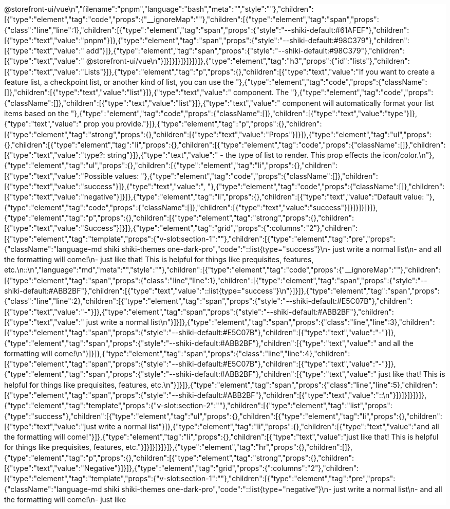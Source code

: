 @storefront-ui/vue\n","filename":"pnpm","language":"bash","meta":"","style":""},"children":[{"type":"element","tag":"code","props":{"__ignoreMap":""},"children":[{"type":"element","tag":"span","props":{"class":"line","line":1},"children":[{"type":"element","tag":"span","props":{"style":"--shiki-default:#61AFEF"},"children":[{"type":"text","value":"pnpm"}]},{"type":"element","tag":"span","props":{"style":"--shiki-default:#98C379"},"children":[{"type":"text","value":" add"}]},{"type":"element","tag":"span","props":{"style":"--shiki-default:#98C379"},"children":[{"type":"text","value":" @storefront-ui/vue\n"}]}]}]}]}]}]}]},{"type":"element","tag":"h3","props":{"id":"lists"},"children":[{"type":"text","value":"Lists"}]},{"type":"element","tag":"p","props":{},"children":[{"type":"text","value":"If you want to create a feature list, a checkpoint list, or another kind of list, you can use the "},{"type":"element","tag":"code","props":{"className":[]},"children":[{"type":"text","value":"list"}]},{"type":"text","value":" component. The "},{"type":"element","tag":"code","props":{"className":[]},"children":[{"type":"text","value":"list"}]},{"type":"text","value":" component will automatically format your list items based on the "},{"type":"element","tag":"code","props":{"className":[]},"children":[{"type":"text","value":"type"}]},{"type":"text","value":" prop you provide."}]},{"type":"element","tag":"p","props":{},"children":[{"type":"element","tag":"strong","props":{},"children":[{"type":"text","value":"Props"}]}]},{"type":"element","tag":"ul","props":{},"children":[{"type":"element","tag":"li","props":{},"children":[{"type":"element","tag":"code","props":{"className":[]},"children":[{"type":"text","value":"type?: string"}]},{"type":"text","value":" - the type of list to render. This prop effects the icon/color.\n"},{"type":"element","tag":"ul","props":{},"children":[{"type":"element","tag":"li","props":{},"children":[{"type":"text","value":"Possible values: "},{"type":"element","tag":"code","props":{"className":[]},"children":[{"type":"text","value":"success"}]},{"type":"text","value":", "},{"type":"element","tag":"code","props":{"className":[]},"children":[{"type":"text","value":"negative"}]}]},{"type":"element","tag":"li","props":{},"children":[{"type":"text","value":"Default value: "},{"type":"element","tag":"code","props":{"className":[]},"children":[{"type":"text","value":"success"}]}]}]}]}]},{"type":"element","tag":"p","props":{},"children":[{"type":"element","tag":"strong","props":{},"children":[{"type":"text","value":"Success"}]}]},{"type":"element","tag":"grid","props":{":columns":"2"},"children":[{"type":"element","tag":"template","props":{"v-slot:section-1":""},"children":[{"type":"element","tag":"pre","props":{"className":"language-md shiki shiki-themes one-dark-pro","code":"::list{type=\"success\"}\n- just write a normal list\n- and all the formatting will come!\n- just like that! This is helpful for things like prequisites, features, etc.\n::\n","language":"md","meta":"","style":""},"children":[{"type":"element","tag":"code","props":{"__ignoreMap":""},"children":[{"type":"element","tag":"span","props":{"class":"line","line":1},"children":[{"type":"element","tag":"span","props":{"style":"--shiki-default:#ABB2BF"},"children":[{"type":"text","value":"::list{type=\"success\"}\n"}]}]},{"type":"element","tag":"span","props":{"class":"line","line":2},"children":[{"type":"element","tag":"span","props":{"style":"--shiki-default:#E5C07B"},"children":[{"type":"text","value":"-"}]},{"type":"element","tag":"span","props":{"style":"--shiki-default:#ABB2BF"},"children":[{"type":"text","value":" just write a normal list\n"}]}]},{"type":"element","tag":"span","props":{"class":"line","line":3},"children":[{"type":"element","tag":"span","props":{"style":"--shiki-default:#E5C07B"},"children":[{"type":"text","value":"-"}]},{"type":"element","tag":"span","props":{"style":"--shiki-default:#ABB2BF"},"children":[{"type":"text","value":" and all the formatting will come!\n"}]}]},{"type":"element","tag":"span","props":{"class":"line","line":4},"children":[{"type":"element","tag":"span","props":{"style":"--shiki-default:#E5C07B"},"children":[{"type":"text","value":"-"}]},{"type":"element","tag":"span","props":{"style":"--shiki-default:#ABB2BF"},"children":[{"type":"text","value":" just like that! This is helpful for things like prequisites, features, etc.\n"}]}]},{"type":"element","tag":"span","props":{"class":"line","line":5},"children":[{"type":"element","tag":"span","props":{"style":"--shiki-default:#ABB2BF"},"children":[{"type":"text","value":"::\n"}]}]}]}]}]},{"type":"element","tag":"template","props":{"v-slot:section-2":""},"children":[{"type":"element","tag":"list","props":{"type":"success"},"children":[{"type":"element","tag":"ul","props":{},"children":[{"type":"element","tag":"li","props":{},"children":[{"type":"text","value":"just write a normal list"}]},{"type":"element","tag":"li","props":{},"children":[{"type":"text","value":"and all the formatting will come!"}]},{"type":"element","tag":"li","props":{},"children":[{"type":"text","value":"just like that! This is helpful for things like prequisites, features, etc."}]}]}]}]}]},{"type":"element","tag":"hr","props":{},"children":[]},{"type":"element","tag":"p","props":{},"children":[{"type":"element","tag":"strong","props":{},"children":[{"type":"text","value":"Negative"}]}]},{"type":"element","tag":"grid","props":{":columns":"2"},"children":[{"type":"element","tag":"template","props":{"v-slot:section-1":""},"children":[{"type":"element","tag":"pre","props":{"className":"language-md shiki shiki-themes one-dark-pro","code":"::list{type=\"negative\"}\n- just write a normal list\n- and all the formatting will come!\n- just like